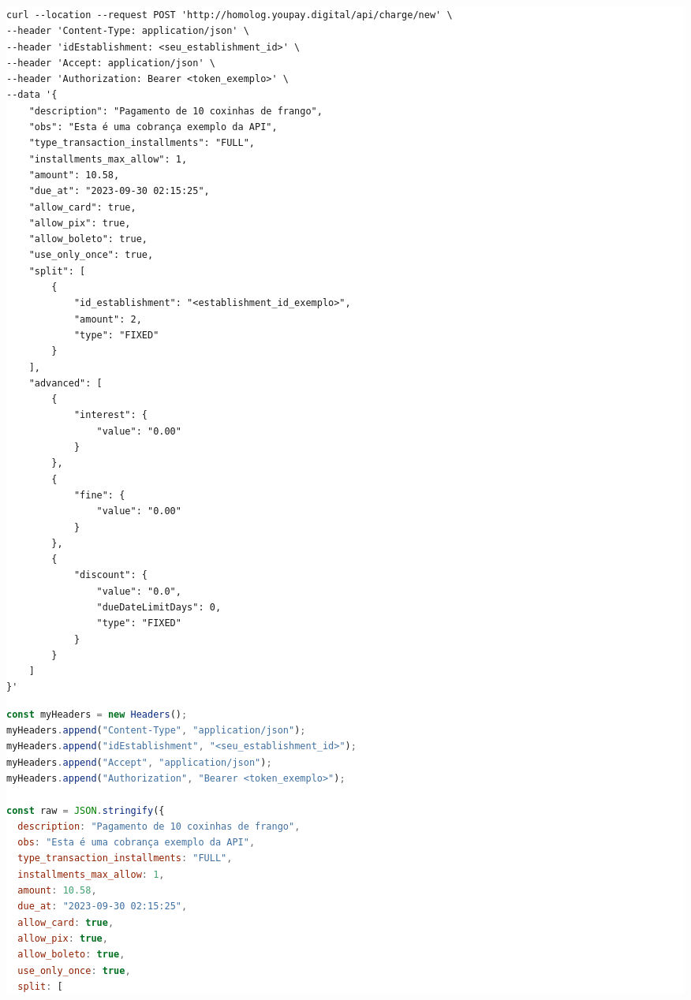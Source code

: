 ```shell
curl --location --request POST 'http://homolog.youpay.digital/api/charge/new' \
--header 'Content-Type: application/json' \
--header 'idEstablishment: <seu_establishment_id>' \
--header 'Accept: application/json' \
--header 'Authorization: Bearer <token_exemplo>' \
--data '{
    "description": "Pagamento de 10 coxinhas de frango",
    "obs": "Esta é uma cobrança exemplo da API",
    "type_transaction_installments": "FULL",
    "installments_max_allow": 1,
    "amount": 10.58,
    "due_at": "2023-09-30 02:15:25",
    "allow_card": true,
    "allow_pix": true,
    "allow_boleto": true,
    "use_only_once": true,
    "split": [
        {
            "id_establishment": "<establishment_id_exemplo>",
            "amount": 2,
            "type": "FIXED"
        }
    ],
    "advanced": [
        {
            "interest": {
                "value": "0.00"
            }
        },
        {
            "fine": {
                "value": "0.00"
            }
        },
        {
            "discount": {
                "value": "0.0",
                "dueDateLimitDays": 0,
                "type": "FIXED"
            }
        }
    ]
}'
```

```javascript
const myHeaders = new Headers();
myHeaders.append("Content-Type", "application/json");
myHeaders.append("idEstablishment", "<seu_establishment_id>");
myHeaders.append("Accept", "application/json");
myHeaders.append("Authorization", "Bearer <token_exemplo>");

const raw = JSON.stringify({
  description: "Pagamento de 10 coxinhas de frango",
  obs: "Esta é uma cobrança exemplo da API",
  type_transaction_installments: "FULL",
  installments_max_allow: 1,
  amount: 10.58,
  due_at: "2023-09-30 02:15:25",
  allow_card: true,
  allow_pix: true,
  allow_boleto: true,
  use_only_once: true,
  split: [
```